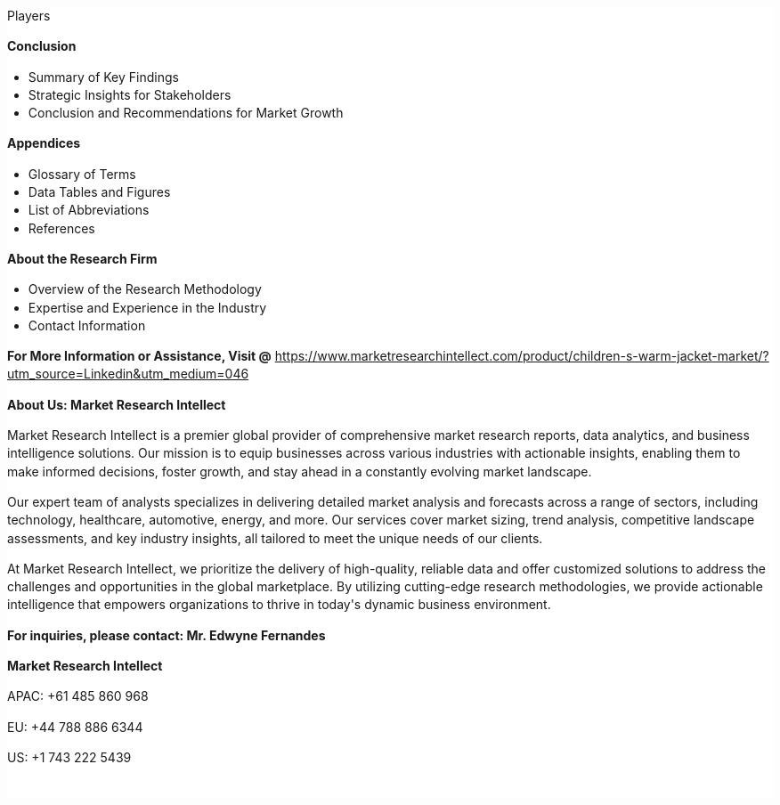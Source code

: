 Players</li></ul><p><strong>Conclusion</strong></p><ul><li>Summary of Key Findings</li><li>Strategic Insights for Stakeholders</li><li>Conclusion and Recommendations for Market Growth</li></ul><p><strong>Appendices</strong></p><ul><li>Glossary of Terms</li><li>Data Tables and Figures</li><li>List of Abbreviations</li><li>References</li></ul><p><strong>About the Research Firm</strong></p><ul><li>Overview of the Research Methodology</li><li>Expertise and Experience in the Industry</li><li>Contact Information</li></ul></div><div class="article-main__content" data-test-id="publishing-text-block"><p><span class="font-[700]"><strong>For More Information or Assistance, Visit @</strong>&nbsp;<a href="https://www.marketresearchintellect.com/product/children-s-warm-jacket-market/?utm_source=Linkedin&utm_medium=046">https://www.marketresearchintellect.com/product/children-s-warm-jacket-market/?utm_source=Linkedin&utm_medium=046</a></span></p><p><strong>About Us: Market Research Intellect</strong></p><p>Market Research Intellect is a premier global provider of comprehensive market research reports, data analytics, and business intelligence solutions. Our mission is to equip businesses across various industries with actionable insights, enabling them to make informed decisions, foster growth, and stay ahead in a constantly evolving market landscape.</p><p>Our expert team of analysts specializes in delivering detailed market analysis and forecasts across a range of sectors, including technology, healthcare, automotive, energy, and more. Our services cover market sizing, trend analysis, competitive landscape assessments, and key industry insights, all tailored to meet the unique needs of our clients.</p><p>At Market Research Intellect, we prioritize the delivery of high-quality, reliable data and offer customized solutions to address the challenges and opportunities in the global marketplace. By utilizing cutting-edge research methodologies, we provide actionable intelligence that empowers organizations to thrive in today's dynamic business environment.</p><p><strong>For inquiries, please contact: Mr. Edwyne Fernandes</strong></p><p><strong>Market Research Intellect</strong></p><p>APAC: +61 485 860 968</p><p>EU: +44 788 886 6344</p><p>US: +1 743 222 5439</p></div><div class="article-main__content" data-test-id="publishing-text-block">&nbsp;</div>
